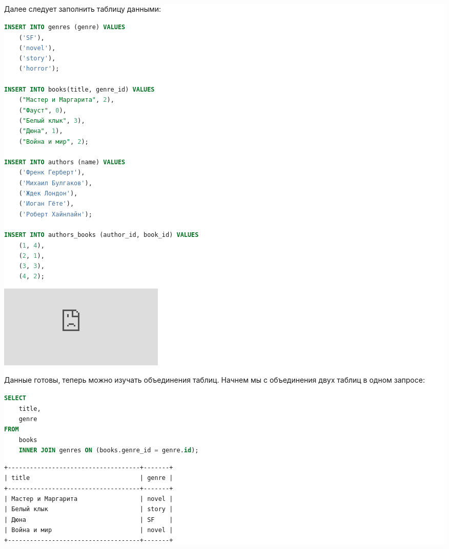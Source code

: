 Далее следует заполнить таблицу данными:

```sql
INSERT INTO genres (genre) VALUES
	('SF'),
	('novel'),
	('story'),
	('horror');

INSERT INTO books(title, genre_id) VALUES
	("Мастер и Маргарита", 2),
	("Фауст", 0),
	("Белый клык", 3),
	("Дюна", 1),
	("Война и мир", 2);

INSERT INTO authors (name) VALUES
	('Френк Герберт'),
	('Михаил Булгаков'), 
	('Ждек Лондон'), 
	('Иоган Гёте'), 
	('Роберт Хайнлайн');

INSERT INTO authors_books (author_id, book_id) VALUES 
	(1, 4),
	(2, 1),
	(3, 3),
	(4, 2);
```


![](http://stevestedman.com/wp-content/uploads/VennDiagram2.pdf)




Данные готовы, теперь можно изучать объединения таблиц. Начнем мы с объединения двух таблиц в одном запросе:

```sql
SELECT
	title,
	genre 
FROM 
	books
	INNER JOIN genres ON (books.genre_id = genre.id);
```

```
+------------------------------------+-------+
| title                              | genre |
+------------------------------------+-------+
| Мастер и Маргарита                 | novel |
| Белый клык                         | story |
| Дюна                               | SF    |
| Война и мир                        | novel |
+------------------------------------+-------+
```
